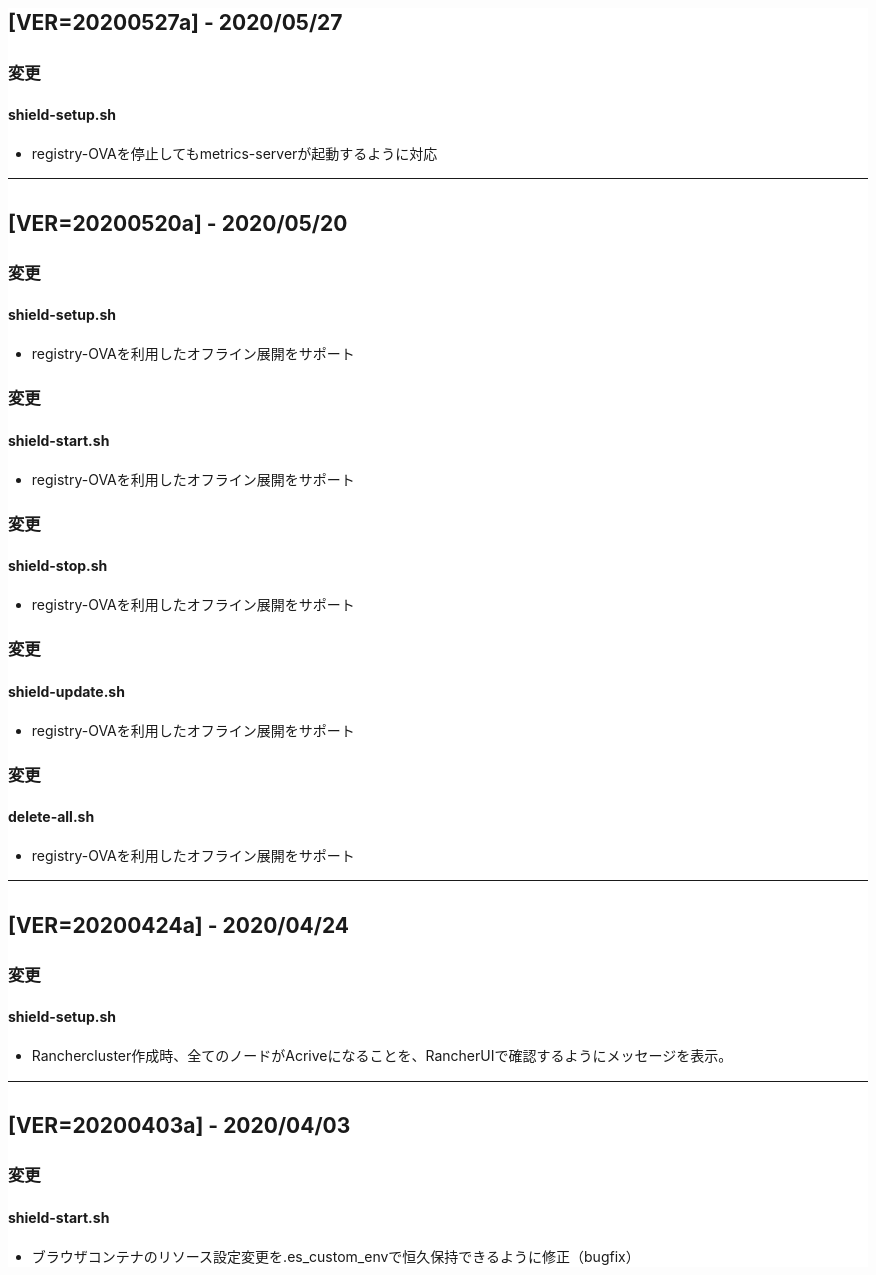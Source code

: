 ## [VER=20200527a] - 2020/05/27

### 変更
#### shield-setup.sh
* registry-OVAを停止してもmetrics-serverが起動するように対応

--------------------------------------------------------------

## [VER=20200520a] - 2020/05/20

### 変更
#### shield-setup.sh
* registry-OVAを利用したオフライン展開をサポート

### 変更
#### shield-start.sh
* registry-OVAを利用したオフライン展開をサポート

### 変更
#### shield-stop.sh
* registry-OVAを利用したオフライン展開をサポート

### 変更
#### shield-update.sh
* registry-OVAを利用したオフライン展開をサポート

### 変更
#### delete-all.sh
* registry-OVAを利用したオフライン展開をサポート

--------------------------------------------------------------

## [VER=20200424a] - 2020/04/24

### 変更
#### shield-setup.sh
* Ranchercluster作成時、全てのノードがAcriveになることを、RancherUIで確認するようにメッセージを表示。

--------------------------------------------------------------

## [VER=20200403a] - 2020/04/03

### 変更
#### shield-start.sh
* ブラウザコンテナのリソース設定変更を.es_custom_envで恒久保持できるように修正（bugfix）
